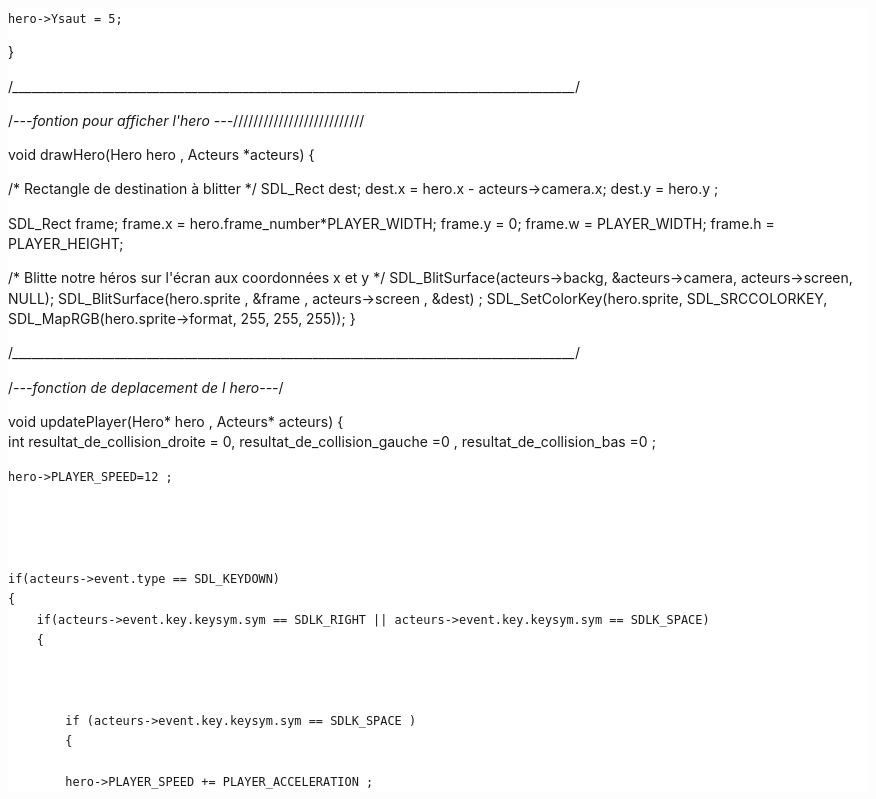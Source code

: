 	hero->Ysaut = 5;

	

}



/*________________________________________________________________________________________*/



/*---fontion pour afficher l'hero ---*//////////////////////////

void drawHero(Hero hero , Acteurs *acteurs)
{

/* Rectangle de destination à blitter */
SDL_Rect dest;
dest.x = hero.x - acteurs->camera.x;
dest.y = hero.y ;

SDL_Rect frame;
frame.x = hero.frame_number*PLAYER_WIDTH;
frame.y = 0;
frame.w = PLAYER_WIDTH;
frame.h = PLAYER_HEIGHT;

/* Blitte notre héros sur l'écran aux coordonnées x et y */
SDL_BlitSurface(acteurs->backg, &acteurs->camera, acteurs->screen, NULL);
SDL_BlitSurface(hero.sprite , &frame , acteurs->screen , &dest) ;
SDL_SetColorKey(hero.sprite, SDL_SRCCOLORKEY, SDL_MapRGB(hero.sprite->format, 255, 255, 255));
}


/*________________________________________________________________________________________*/



/*---fonction de deplacement de l hero---*/

void updatePlayer(Hero* hero , Acteurs* acteurs)
{	
	int resultat_de_collision_droite = 0,
	resultat_de_collision_gauche =0 ,
	resultat_de_collision_bas =0 ;

	hero->PLAYER_SPEED=12 ;




	if(acteurs->event.type == SDL_KEYDOWN)
	{
		if(acteurs->event.key.keysym.sym == SDLK_RIGHT || acteurs->event.key.keysym.sym == SDLK_SPACE)
		{



			if (acteurs->event.key.keysym.sym == SDLK_SPACE )
			{

			hero->PLAYER_SPEED += PLAYER_ACCELERATION ;
